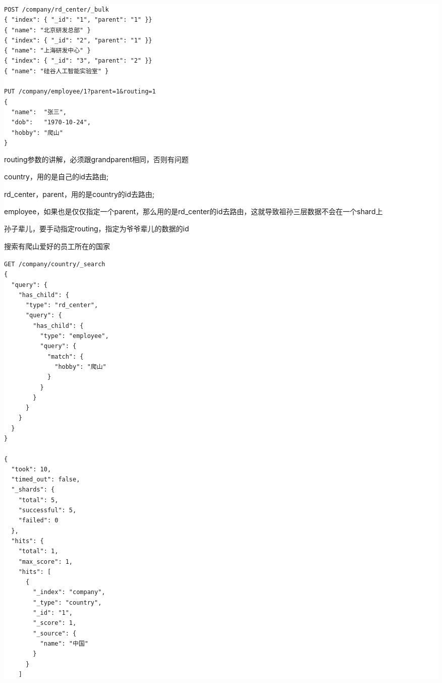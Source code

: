    POST /company/rd_center/_bulk
    { "index": { "_id": "1", "parent": "1" }}
    { "name": "北京研发总部" }
    { "index": { "_id": "2", "parent": "1" }}
    { "name": "上海研发中心" }
    { "index": { "_id": "3", "parent": "2" }}
    { "name": "硅谷人工智能实验室" }
    
    PUT /company/employee/1?parent=1&routing=1
    {
      "name":  "张三",
      "dob":   "1970-10-24",
      "hobby": "爬山"
    }

routing参数的讲解，必须跟grandparent相同，否则有问题

country，用的是自己的id去路由;

rd_center，parent，用的是country的id去路由;

employee，如果也是仅仅指定一个parent，那么用的是rd_center的id去路由，这就导致祖孙三层数据不会在一个shard上

孙子辈儿，要手动指定routing，指定为爷爷辈儿的数据的id

搜索有爬山爱好的员工所在的国家

    GET /company/country/_search
    {
      "query": {
        "has_child": {
          "type": "rd_center",
          "query": {
            "has_child": {
              "type": "employee",
              "query": {
                "match": {
                  "hobby": "爬山"
                }
              }
            }
          }
        }
      }
    }
    
    {
      "took": 10,
      "timed_out": false,
      "_shards": {
        "total": 5,
        "successful": 5,
        "failed": 0
      },
      "hits": {
        "total": 1,
        "max_score": 1,
        "hits": [
          {
            "_index": "company",
            "_type": "country",
            "_id": "1",
            "_score": 1,
            "_source": {
              "name": "中国"
            }
          }
        ]